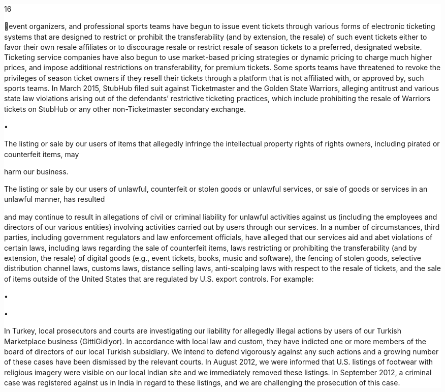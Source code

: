16

event organizers, and professional sports teams have begun to issue event tickets through various forms of electronic ticketing systems that are designed
to restrict or prohibit the transferability (and by extension, the resale) of such event tickets either to favor their own resale affiliates or to discourage resale
or restrict resale of season tickets to a preferred, designated website. Ticketing service companies have also begun to use market-based pricing strategies
or dynamic pricing to charge much higher prices, and impose additional restrictions on transferability, for premium tickets.
Some sports teams have threatened to revoke the privileges of season ticket owners if they resell their tickets through a platform that is not affiliated with,
or approved by, such sports teams. In March 2015, StubHub filed suit against Ticketmaster and the Golden State Warriors, alleging antitrust and various
state law violations arising out of the defendants’ restrictive ticketing practices, which include prohibiting the resale of Warriors tickets on StubHub or
any other non-Ticketmaster secondary exchange.

•

The listing or sale by our users of items that allegedly infringe the intellectual property rights of rights owners, including pirated or counterfeit items, may

harm our business.

The listing or sale by our users of unlawful, counterfeit or stolen goods or unlawful services, or sale of goods or services in an unlawful manner, has resulted

and may continue to result in allegations of civil or criminal liability for unlawful activities against us (including the employees and directors of our various
entities) involving activities carried out by users through our services. In a number of circumstances, third parties, including government regulators and law
enforcement officials, have alleged that our services aid and abet violations of certain laws, including laws regarding the sale of counterfeit items, laws restricting
or prohibiting the transferability (and by extension, the resale) of digital goods (e.g., event tickets, books, music and software), the fencing of stolen goods,
selective distribution channel laws, customs laws, distance selling laws, anti-scalping laws with respect to the resale of tickets, and the sale of items outside of the
United States that are regulated by U.S. export controls. For example:

•

•

In Turkey, local prosecutors and courts are investigating our liability for allegedly illegal actions by users of our Turkish Marketplace business
(GittiGidiyor). In accordance with local law and custom, they have indicted one or more members of the board of directors of our local Turkish
subsidiary. We intend to defend vigorously against any such actions and a growing number of these cases have been dismissed by the relevant courts.
In August 2012, we were informed that U.S. listings of footwear with religious imagery were visible on our local Indian site and we immediately removed
these listings. In September 2012, a criminal case was registered against us in India in regard to these listings, and we are challenging the prosecution of
this case.
